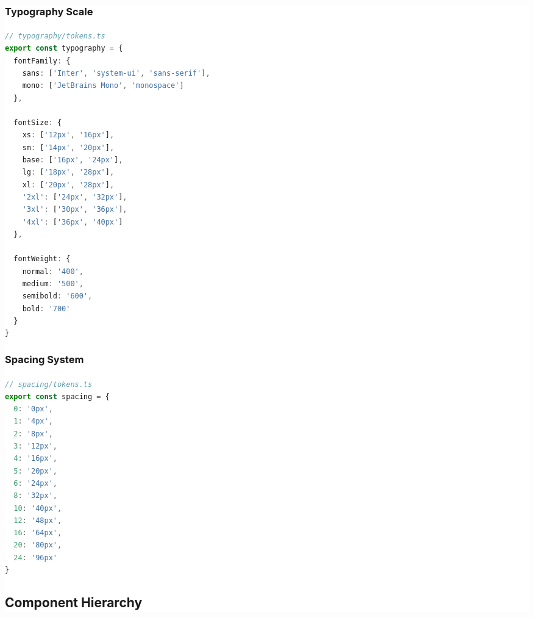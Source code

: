 ### Typography Scale
```typescript
// typography/tokens.ts
export const typography = {
  fontFamily: {
    sans: ['Inter', 'system-ui', 'sans-serif'],
    mono: ['JetBrains Mono', 'monospace']
  },

  fontSize: {
    xs: ['12px', '16px'],
    sm: ['14px', '20px'],
    base: ['16px', '24px'],
    lg: ['18px', '28px'],
    xl: ['20px', '28px'],
    '2xl': ['24px', '32px'],
    '3xl': ['30px', '36px'],
    '4xl': ['36px', '40px']
  },

  fontWeight: {
    normal: '400',
    medium: '500',
    semibold: '600',
    bold: '700'
  }
}
```

### Spacing System
```typescript
// spacing/tokens.ts
export const spacing = {
  0: '0px',
  1: '4px',
  2: '8px',
  3: '12px',
  4: '16px',
  5: '20px',
  6: '24px',
  8: '32px',
  10: '40px',
  12: '48px',
  16: '64px',
  20: '80px',
  24: '96px'
}
```

## Component Hierarchy
